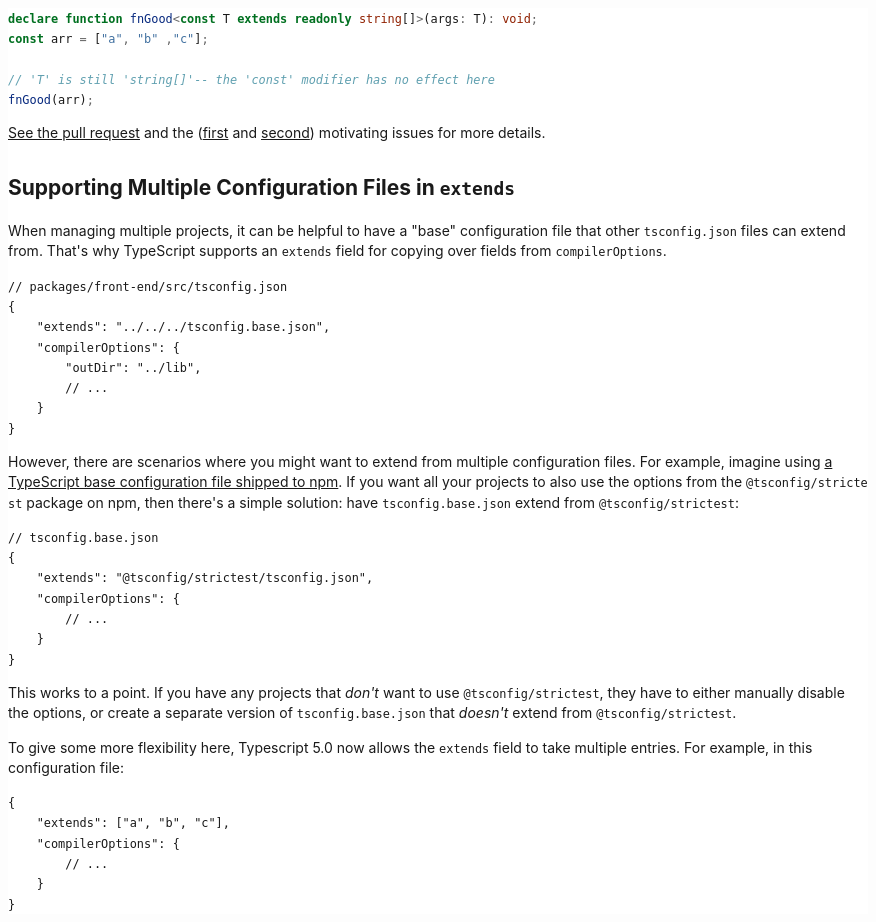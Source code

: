 ```ts
declare function fnGood<const T extends readonly string[]>(args: T): void;
const arr = ["a", "b" ,"c"];

// 'T' is still 'string[]'-- the 'const' modifier has no effect here
fnGood(arr);
```

[See the pull request](https://github.com/microsoft/TypeScript/pull/51865) and the ([first](https://github.com/microsoft/TypeScript/issues/30680) and [second](https://github.com/microsoft/TypeScript/issues/41114)) motivating issues for more details.

## Supporting Multiple Configuration Files in `extends`

When managing multiple projects, it can be helpful to have a "base" configuration file that other `tsconfig.json` files can extend from.
That's why TypeScript supports an `extends` field for copying over fields from `compilerOptions`.

```jsonc
// packages/front-end/src/tsconfig.json
{
    "extends": "../../../tsconfig.base.json",
    "compilerOptions": {
        "outDir": "../lib",
        // ...
    }
}
```

However, there are scenarios where you might want to extend from multiple configuration files.
For example, imagine using [a TypeScript base configuration file shipped to npm](https://github.com/tsconfig/bases).
If you want all your projects to also use the options from the `@tsconfig/strictest` package on npm, then there's a simple solution: have `tsconfig.base.json` extend from `@tsconfig/strictest`:

```jsonc
// tsconfig.base.json
{
    "extends": "@tsconfig/strictest/tsconfig.json",
    "compilerOptions": {
        // ...
    }
}
```

This works to a point.
If you have any projects that *don't* want to use `@tsconfig/strictest`, they have to either manually disable the options, or create a separate version of `tsconfig.base.json` that *doesn't* extend from `@tsconfig/strictest`.

To give some more flexibility here, Typescript 5.0 now allows the `extends` field to take multiple entries.
For example, in this configuration file:

```jsonc
{
    "extends": ["a", "b", "c"],
    "compilerOptions": {
        // ...
    }
}
```
